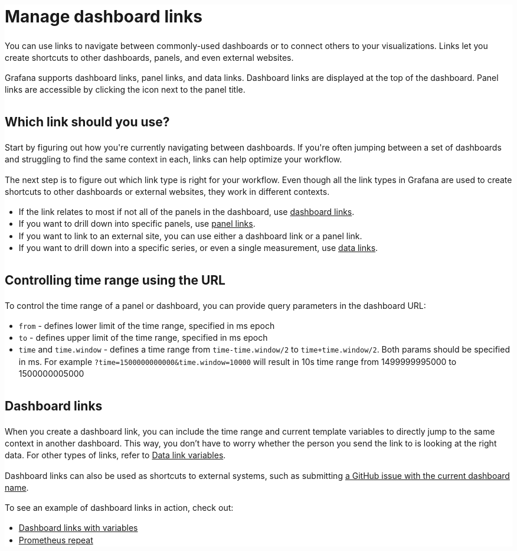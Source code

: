 # Manage dashboard links

You can use links to navigate between commonly-used dashboards or to connect others to your visualizations. Links let you create shortcuts to other dashboards, panels, and even external websites.

Grafana supports dashboard links, panel links, and data links. Dashboard links are displayed at the top of the dashboard. Panel links are accessible by clicking the icon next to the panel title.

## Which link should you use?

Start by figuring out how you're currently navigating between dashboards. If you're often jumping between a set of dashboards and struggling to find the same context in each, links can help optimize your workflow.

The next step is to figure out which link type is right for your workflow. Even though all the link types in Grafana are used to create shortcuts to other dashboards or external websites, they work in different contexts.

- If the link relates to most if not all of the panels in the dashboard, use [dashboard links](#dashboard-links).
- If you want to drill down into specific panels, use [panel links](#panel-links).
- If you want to link to an external site, you can use either a dashboard link or a panel link.
- If you want to drill down into a specific series, or even a single measurement, use [data links](ref:data-links).

## Controlling time range using the URL

To control the time range of a panel or dashboard, you can provide query parameters in the dashboard URL:

- `from` - defines lower limit of the time range, specified in ms epoch
- `to` - defines upper limit of the time range, specified in ms epoch
- `time` and `time.window` - defines a time range from `time-time.window/2` to `time+time.window/2`. Both params should be specified in ms. For example `?time=1500000000000&time.window=10000` will result in 10s time range from 1499999995000 to 1500000005000

## Dashboard links

When you create a dashboard link, you can include the time range and current template variables to directly jump to the same context in another dashboard. This way, you don’t have to worry whether the person you send the link to is looking at the right data. For other types of links, refer to [Data link variables](ref:data-link-variables).

Dashboard links can also be used as shortcuts to external systems, such as submitting [a GitHub issue with the current dashboard name](https://github.com/grafana/grafana/issues/new?title=Dashboard%3A%20HTTP%20Requests).

To see an example of dashboard links in action, check out:

- [Dashboard links with variables](https://play.grafana.org/d/rUpVRdamz/dashboard-links-with-variables?orgId=1)
- [Prometheus repeat](https://play.grafana.org/d/000000036/prometheus-repeat?orgId=1)
